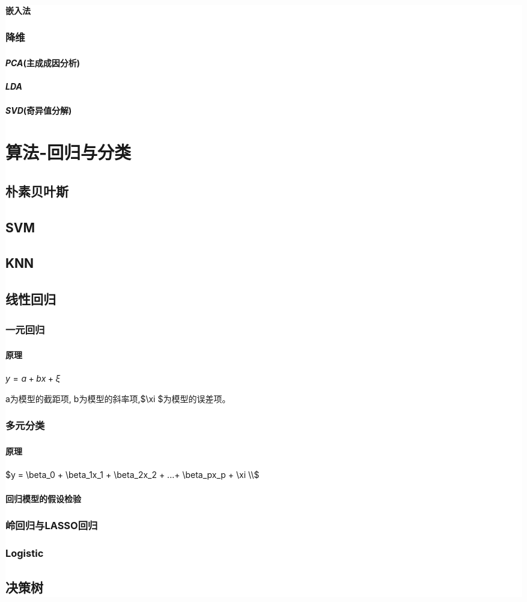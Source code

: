

#### 嵌入法

### 降维

#### $PCA$(主成成因分析)



#### $LDA$



#### $SVD$(奇异值分解)

# 算法-回归与分类

## 朴素贝叶斯



## SVM 

## KNN

## 线性回归

### 一元回归

#### 原理

$y = a + bx + \xi$

a为模型的截距项, b为模型的斜率项,$\xi $为模型的误差项。

### 多元分类

#### 原理

$y = \beta_0 + \beta_1x_1 + \beta_2x_2 + ...+ \beta_px_p + \xi \\$

#### 回归模型的假设检验



### 岭回归与LASSO回归

### Logistic

## 决策树
